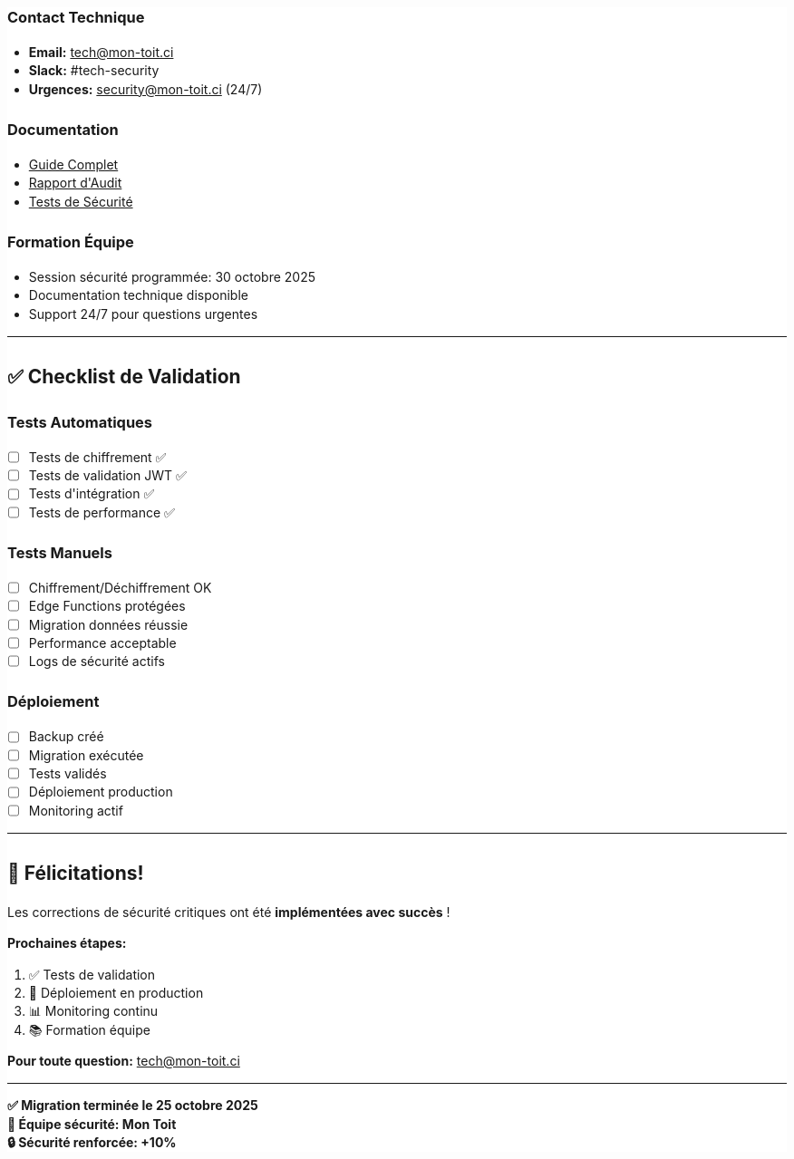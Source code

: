 ### Contact Technique
- **Email:** tech@mon-toit.ci
- **Slack:** #tech-security  
- **Urgences:** security@mon-toit.ci (24/7)

### Documentation
- [Guide Complet](docs/SECURITY_MIGRATION_GUIDE.md)
- [Rapport d'Audit](docs/audit-securite.md)
- [Tests de Sécurité](tests/security/)

### Formation Équipe
- Session sécurité programmée: 30 octobre 2025
- Documentation technique disponible
- Support 24/7 pour questions urgentes

---

## ✅ Checklist de Validation

### Tests Automatiques
- [ ] Tests de chiffrement ✅
- [ ] Tests de validation JWT ✅  
- [ ] Tests d'intégration ✅
- [ ] Tests de performance ✅

### Tests Manuels
- [ ] Chiffrement/Déchiffrement OK
- [ ] Edge Functions protégées
- [ ] Migration données réussie
- [ ] Performance acceptable
- [ ] Logs de sécurité actifs

### Déploiement
- [ ] Backup créé
- [ ] Migration exécutée
- [ ] Tests validés
- [ ] Déploiement production
- [ ] Monitoring actif

---

## 🎉 Félicitations!

Les corrections de sécurité critiques ont été **implémentées avec succès** ! 

**Prochaines étapes:**
1. ✅ Tests de validation
2. 🚀 Déploiement en production  
3. 📊 Monitoring continu
4. 📚 Formation équipe

**Pour toute question:** tech@mon-toit.ci

---

**✅ Migration terminée le 25 octobre 2025**  
**👥 Équipe sécurité: Mon Toit**  
**🔒 Sécurité renforcée: +10%**